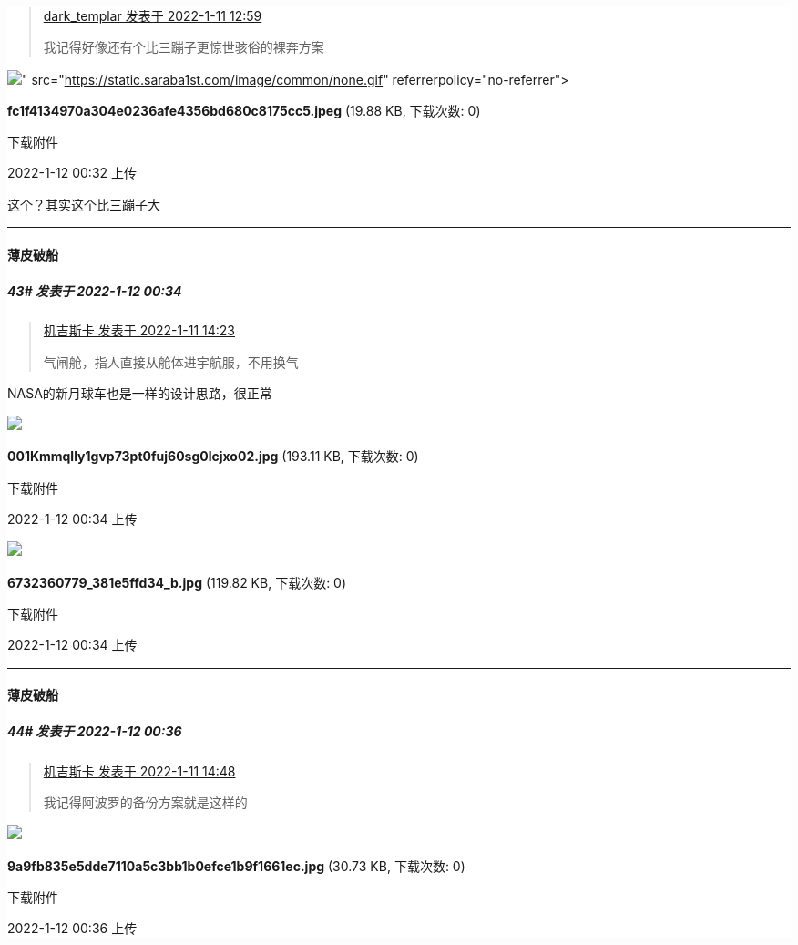 <blockquote><a href="httphttps://bbs.saraba1st.com/2b/forum.php?mod=redirect&amp;goto=findpost&amp;pid=54245878&amp;ptid=2046806" target="_blank">dark_templar 发表于 2022-1-11 12:59</a>

我记得好像还有个比三蹦子更惊世骇俗的裸奔方案</blockquote>

<img src="https://img.saraba1st.com/forum/202201/12/003256sdkkj1a3o3pzkskj.jpeg" referrerpolicy="no-referrer">" src="https://static.saraba1st.com/image/common/none.gif" referrerpolicy="no-referrer">

<strong>fc1f4134970a304e0236afe4356bd680c8175cc5.jpeg</strong> (19.88 KB, 下载次数: 0)

下载附件

2022-1-12 00:32 上传

这个？其实这个比三蹦子大

*****

####  薄皮破船  
##### 43#       发表于 2022-1-12 00:34

<blockquote><a href="httphttps://bbs.saraba1st.com/2b/forum.php?mod=redirect&amp;goto=findpost&amp;pid=54247033&amp;ptid=2046806" target="_blank">机吉斯卡 发表于 2022-1-11 14:23</a>

气闸舱，指人直接从舱体进宇航服，不用换气</blockquote>
NASA的新月球车也是一样的设计思路，很正常

<img src="https://img.saraba1st.com/forum/202201/12/003420drpr5r1lon8o1o9k.jpg" referrerpolicy="no-referrer">

<strong>001Kmmqlly1gvp73pt0fuj60sg0lcjxo02.jpg</strong> (193.11 KB, 下载次数: 0)

下载附件

2022-1-12 00:34 上传

<img src="https://img.saraba1st.com/forum/202201/12/003452h9yvz9oo8gopoaia.jpg" referrerpolicy="no-referrer">

<strong>6732360779_381e5ffd34_b.jpg</strong> (119.82 KB, 下载次数: 0)

下载附件

2022-1-12 00:34 上传

*****

####  薄皮破船  
##### 44#       发表于 2022-1-12 00:36

<blockquote><a href="httphttps://bbs.saraba1st.com/2b/forum.php?mod=redirect&amp;goto=findpost&amp;pid=54247293&amp;ptid=2046806" target="_blank">机吉斯卡 发表于 2022-1-11 14:48</a>

我记得阿波罗的备份方案就是这样的</blockquote>

<img src="https://img.saraba1st.com/forum/202201/12/003608lv95ruadhz85exbb.jpg" referrerpolicy="no-referrer">

<strong>9a9fb835e5dde7110a5c3bb1b0efce1b9f1661ec.jpg</strong> (30.73 KB, 下载次数: 0)

下载附件

2022-1-12 00:36 上传
